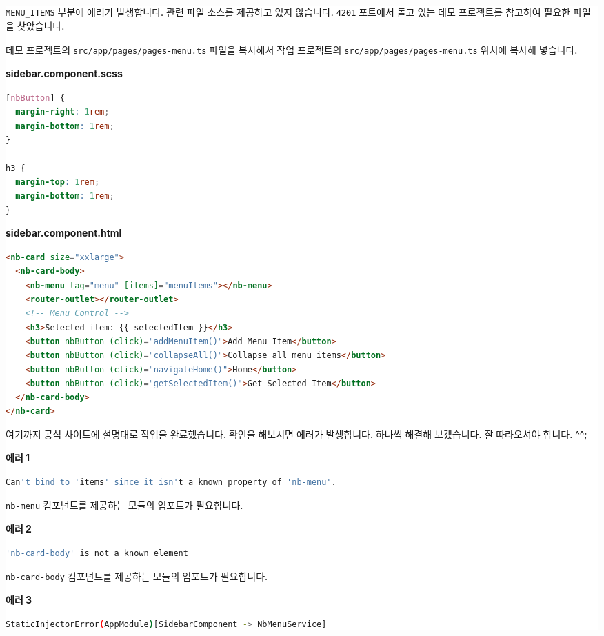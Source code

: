 `MENU_ITEMS` 부분에 에러가 발생합니다. 관련 파일 소스를 제공하고 있지 않습니다. `4201` 포트에서 돌고 있는 데모 프로젝트를 참고하여 필요한 파일을 찾았습니다.

데모 프로젝트의 `src/app/pages/pages-menu.ts` 파일을 복사해서 작업 프로젝트의 `src/app/pages/pages-menu.ts` 위치에 복사해 넣습니다.

**sidebar.component.scss**

```scss
[nbButton] {
  margin-right: 1rem;
  margin-bottom: 1rem;
}

h3 {
  margin-top: 1rem;
  margin-bottom: 1rem;
}
```

**sidebar.component.html**

```html
<nb-card size="xxlarge">
  <nb-card-body>
    <nb-menu tag="menu" [items]="menuItems"></nb-menu>
    <router-outlet></router-outlet>
    <!-- Menu Control -->
    <h3>Selected item: {{ selectedItem }}</h3>
    <button nbButton (click)="addMenuItem()">Add Menu Item</button>
    <button nbButton (click)="collapseAll()">Collapse all menu items</button>
    <button nbButton (click)="navigateHome()">Home</button>
    <button nbButton (click)="getSelectedItem()">Get Selected Item</button>
  </nb-card-body>
</nb-card>
```

여기까지 공식 사이트에 설명대로 작업을 완료했습니다. 확인을 해보시면 에러가 발생합니다. 하나씩 해결해 보겠습니다. 잘 따라오셔야 합니다. ^^;

**에러 1**  

```bash
Can't bind to 'items' since it isn't a known property of 'nb-menu'.
```

`nb-menu` 컴포넌트를 제공하는 모듈의 임포트가 필요합니다.

**에러 2**  

```bash
'nb-card-body' is not a known element
```

`nb-card-body` 컴포넌트를 제공하는 모듈의 임포트가 필요합니다.

**에러 3**  

```bash
StaticInjectorError(AppModule)[SidebarComponent -> NbMenuService]
```
